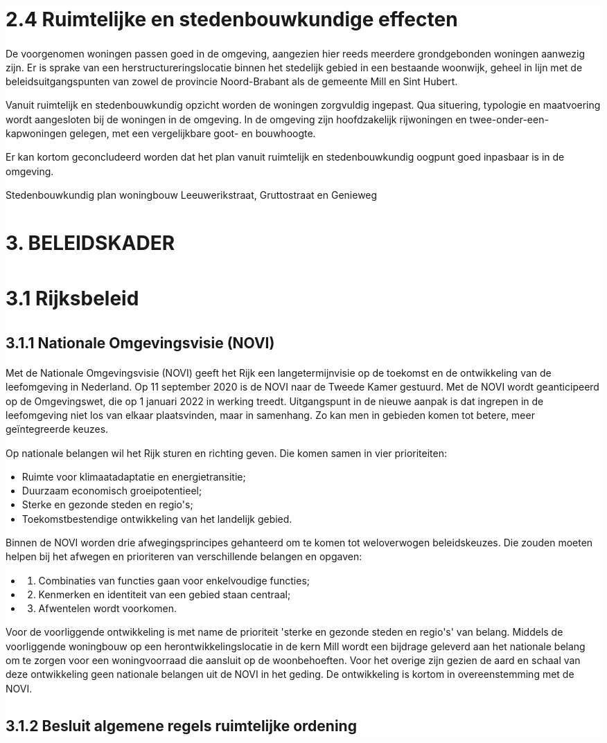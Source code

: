 # **2.4 Ruimtelijke en stedenbouwkundige effecten**

De voorgenomen woningen passen goed in de omgeving, aangezien hier reeds meerdere grondgebonden woningen aanwezig zijn. Er is sprake van een herstructureringslocatie binnen het stedelijk gebied in een bestaande woonwijk, geheel in lijn met de beleidsuitgangspunten van zowel de provincie Noord-Brabant als de gemeente Mill en Sint Hubert.

Vanuit ruimtelijk en stedenbouwkundig opzicht worden de woningen zorgvuldig ingepast. Qua situering, typologie en maatvoering wordt aangesloten bij de woningen in de omgeving. In de omgeving zijn hoofdzakelijk rijwoningen en twee-onder-een-kapwoningen gelegen, met een vergelijkbare goot- en bouwhoogte.

Er kan kortom geconcludeerd worden dat het plan vanuit ruimtelijk en stedenbouwkundig oogpunt goed inpasbaar is in de omgeving.

Stedenbouwkundig plan woningbouw Leeuwerikstraat, Gruttostraat en Genieweg

# **3. BELEIDSKADER**

# **3.1 Rijksbeleid**

## **3.1.1 Nationale Omgevingsvisie (NOVI)**

Met de Nationale Omgevingsvisie (NOVI) geeft het Rijk een langetermijnvisie op de toekomst en de ontwikkeling van de leefomgeving in Nederland. Op 11 september 2020 is de NOVI naar de Tweede Kamer gestuurd. Met de NOVI wordt geanticipeerd op de Omgevingswet, die op 1 januari 2022 in werking treedt. Uitgangspunt in de nieuwe aanpak is dat ingrepen in de leefomgeving niet los van elkaar plaatsvinden, maar in samenhang. Zo kan men in gebieden komen tot betere, meer geïntegreerde keuzes.

Op nationale belangen wil het Rijk sturen en richting geven. Die komen samen in vier prioriteiten:

- Ruimte voor klimaatadaptatie en energietransitie;
- Duurzaam economisch groeipotentieel;
- Sterke en gezonde steden en regio's;
- Toekomstbestendige ontwikkeling van het landelijk gebied.

Binnen de NOVI worden drie afwegingsprincipes gehanteerd om te komen tot weloverwogen beleidskeuzes. Die zouden moeten helpen bij het afwegen en prioriteren van verschillende belangen en opgaven:

- 1. Combinaties van functies gaan voor enkelvoudige functies;
- 2. Kenmerken en identiteit van een gebied staan centraal;
- 3. Afwentelen wordt voorkomen.

Voor de voorliggende ontwikkeling is met name de prioriteit 'sterke en gezonde steden en regio's' van belang. Middels de voorliggende woningbouw op een herontwikkelingslocatie in de kern Mill wordt een bijdrage geleverd aan het nationale belang om te zorgen voor een woningvoorraad die aansluit op de woonbehoeften. Voor het overige zijn gezien de aard en schaal van deze ontwikkeling geen nationale belangen uit de NOVI in het geding. De ontwikkeling is kortom in overeenstemming met de NOVI.

## **3.1.2 Besluit algemene regels ruimtelijke ordening**
